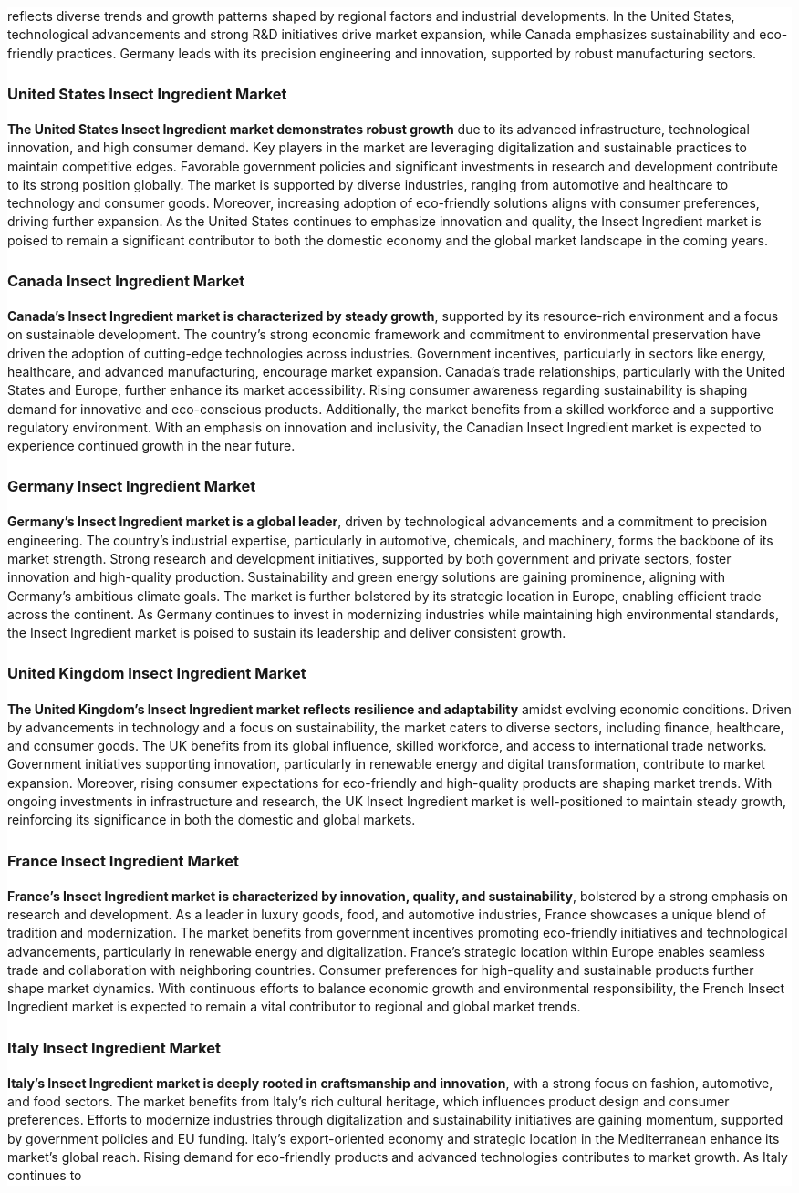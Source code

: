 reflects diverse trends and growth patterns shaped by regional factors and industrial developments. In the United States, technological advancements and strong R&amp;D initiatives drive market expansion, while Canada emphasizes sustainability and eco-friendly practices. Germany leads with its precision engineering and innovation, supported by robust manufacturing sectors.</span></em></p></blockquote><h3><strong>United States Insect Ingredient Market</strong></h3><p><strong>The United States Insect Ingredient market demonstrates robust growth</strong> due to its advanced infrastructure, technological innovation, and high consumer demand. Key players in the market are leveraging digitalization and sustainable practices to maintain competitive edges. Favorable government policies and significant investments in research and development contribute to its strong position globally. The market is supported by diverse industries, ranging from automotive and healthcare to technology and consumer goods. Moreover, increasing adoption of eco-friendly solutions aligns with consumer preferences, driving further expansion. As the United States continues to emphasize innovation and quality, the Insect Ingredient market is poised to remain a significant contributor to both the domestic economy and the global market landscape in the coming years.</p><h3><strong>Canada Insect Ingredient Market</strong></h3><p><strong>Canada&rsquo;s Insect Ingredient market is characterized by steady growth</strong>, supported by its resource-rich environment and a focus on sustainable development. The country&rsquo;s strong economic framework and commitment to environmental preservation have driven the adoption of cutting-edge technologies across industries. Government incentives, particularly in sectors like energy, healthcare, and advanced manufacturing, encourage market expansion. Canada&rsquo;s trade relationships, particularly with the United States and Europe, further enhance its market accessibility. Rising consumer awareness regarding sustainability is shaping demand for innovative and eco-conscious products. Additionally, the market benefits from a skilled workforce and a supportive regulatory environment. With an emphasis on innovation and inclusivity, the Canadian Insect Ingredient market is expected to experience continued growth in the near future.</p><h3><strong>Germany Insect Ingredient Market</strong></h3><p><strong>Germany&rsquo;s Insect Ingredient market is a global leader</strong>, driven by technological advancements and a commitment to precision engineering. The country&rsquo;s industrial expertise, particularly in automotive, chemicals, and machinery, forms the backbone of its market strength. Strong research and development initiatives, supported by both government and private sectors, foster innovation and high-quality production. Sustainability and green energy solutions are gaining prominence, aligning with Germany&rsquo;s ambitious climate goals. The market is further bolstered by its strategic location in Europe, enabling efficient trade across the continent. As Germany continues to invest in modernizing industries while maintaining high environmental standards, the Insect Ingredient market is poised to sustain its leadership and deliver consistent growth.</p><h3><strong>United Kingdom Insect Ingredient Market</strong></h3><p><strong>The United Kingdom&rsquo;s Insect Ingredient market reflects resilience and adaptability</strong> amidst evolving economic conditions. Driven by advancements in technology and a focus on sustainability, the market caters to diverse sectors, including finance, healthcare, and consumer goods. The UK benefits from its global influence, skilled workforce, and access to international trade networks. Government initiatives supporting innovation, particularly in renewable energy and digital transformation, contribute to market expansion. Moreover, rising consumer expectations for eco-friendly and high-quality products are shaping market trends. With ongoing investments in infrastructure and research, the UK Insect Ingredient market is well-positioned to maintain steady growth, reinforcing its significance in both the domestic and global markets.</p><h3><strong>France Insect Ingredient Market</strong></h3><p><strong>France&rsquo;s Insect Ingredient market is characterized by innovation, quality, and sustainability</strong>, bolstered by a strong emphasis on research and development. As a leader in luxury goods, food, and automotive industries, France showcases a unique blend of tradition and modernization. The market benefits from government incentives promoting eco-friendly initiatives and technological advancements, particularly in renewable energy and digitalization. France&rsquo;s strategic location within Europe enables seamless trade and collaboration with neighboring countries. Consumer preferences for high-quality and sustainable products further shape market dynamics. With continuous efforts to balance economic growth and environmental responsibility, the French Insect Ingredient market is expected to remain a vital contributor to regional and global market trends.</p><h3><strong>Italy Insect Ingredient Market</strong></h3><p><strong>Italy&rsquo;s Insect Ingredient market is deeply rooted in craftsmanship and innovation</strong>, with a strong focus on fashion, automotive, and food sectors. The market benefits from Italy&rsquo;s rich cultural heritage, which influences product design and consumer preferences. Efforts to modernize industries through digitalization and sustainability initiatives are gaining momentum, supported by government policies and EU funding. Italy&rsquo;s export-oriented economy and strategic location in the Mediterranean enhance its market&rsquo;s global reach. Rising demand for eco-friendly products and advanced technologies contributes to market growth. As Italy continues to
